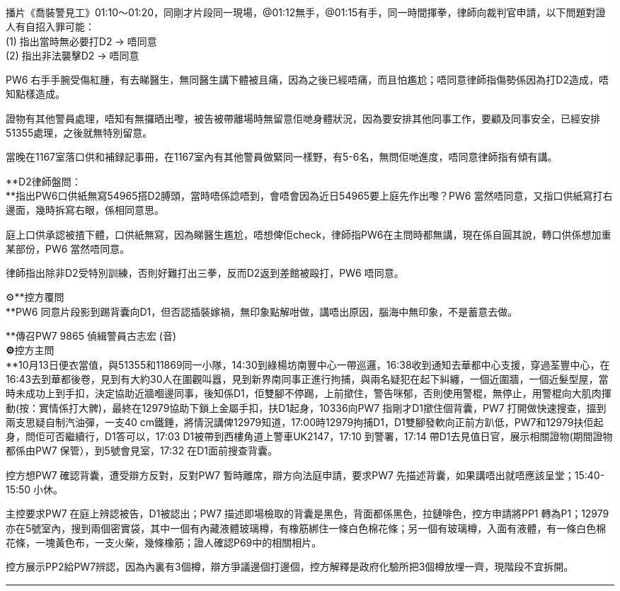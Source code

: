播片《喬裝警見工》01:10～01:20，同剛才片段同一現場，@01:12無手，@01:15有手，同一時間揮拳，律師向裁判官申請，以下問題對證人有自招入罪可能：  
(1) 指出當時無必要打D2 -> 唔同意  
(2) 指出非法襲擊D2 -> 唔同意  
  
PW6 右手手腕受傷紅腫，有去睇醫生，無同醫生講下體被且痛，因為之後已經唔痛，而且怕尷尬；唔同意律師指傷勢係因為打D2造成，唔知點樣造成。  
  
證物有其他警員處理，唔知有無攞晒出嚟，被告被帶離場時無留意佢哋身體狀況，因為要安排其他同事工作，要顧及同事安全，已經安排51355處理，之後就無特別留意。  
  
當晚在1167室落口供和補録記事冊，在1167室內有其他警員做緊同一樣野，有5-6名，無問佢哋進度，唔同意律師指有傾有講。  
  
**D2律師盤問：  
**指出PW6口供紙無寫54965搭D2膊頭，當時唔係諗唔到，會唔會因為近日54965要上庭先作出嚟？PW6 當然唔同意，又指口供紙寫打右邊面，幾時拆寫右眼，係相同意思。  
  
庭上口供承認被揸下體，口供紙無寫，因為睇醫生尷尬，唔想俾佢check，律師指PW6在主問時都無講，現在係自圓其說，轉口供係想加重某部份，PW6 當然唔同意。  
  
律師指出除非D2受特別訓練，否則好難打出三拳，反而D2返到差館被毆打，PW6 唔同意。  
  
⚙️**控方覆問  
**PW6 同意片段影到踢背囊向D1，但否認插裝嫁禍，無印象點解咁做，講唔出原因，腦海中無印象，不是蓄意去做。  
  
**傳召PW7 9865 偵緝警員古志宏 (音)  
**⚙️**控方主問  
**10月13日便衣當值，與51355和11869同一小隊，14:30到綠楊坊南豐中心一帶巡邏，16:38收到通知去華都中心支援，穿過荃豐中心，在16:43去到華都後卷，見到有大約30人在圍觀叫囂，見到新界南同事正進行拘捕，與兩名疑犯在起下糾纏，一個近圍牆，一個近髮型屋，當時未成功上到手扣，決定協助近牆嗰邊同事，後知係D1，佢雙腳不停踢，上前撳住，警告咪郁，否則使用警棍，無停止，用警棍向大肌肉揮動(按：實情係打大髀)，最終在12979協助下鎖上金屬手扣，扶D1起身，10336向PW7 指剛才D1撳住個背囊，PW7 打開做快速搜查，搵到兩支思疑自制汽油彈，一支40 cm鐵錘，將情況講俾12979知道，17:00時12979拘捕D1，D1雙腳發軟向正前方趴低，PW7和12979扶佢起身，問佢可否繼續行，D1答可以，17:03 D1被帶到西樓角道上警車UK2147，17:10 到警署，17:14 帶D1去見值日官，展示相關證物(期間證物都係由PW7 保管），到5號會見室，17:32 在D1面前搜查背囊。  
  
控方想PW7 確認背囊，遭受辯方反對，反對PW7 暫時離席，辯方向法庭申請，要求PW7 先描述背囊，如果講唔出就唔應該呈堂；15:40-15:50 小休。  
  
主控要求PW7 在庭上辨認被告，D1被認出；PW7 描述即場檢取的背囊是黑色，背面都係黑色，拉鏈啡色，控方申請將PP1 轉為P1；12979亦在5號室內，搜到兩個密實袋，其中一個有內藏液體玻璃樽，有橡筋綁住一條白色棉花條；另一個有玻璃樽，入面有液體，有一條白色棉花條，一塊黃色布，一支火柴，幾條橡筋；證人確認P69中的相關相片。  
  
控方展示PP2給PW7辨認，因為內裏有3個樽，辯方爭議邊個打邊個，控方解釋是政府化驗所把3個樽放埋一齊，現階段不宜拆開。

---
      